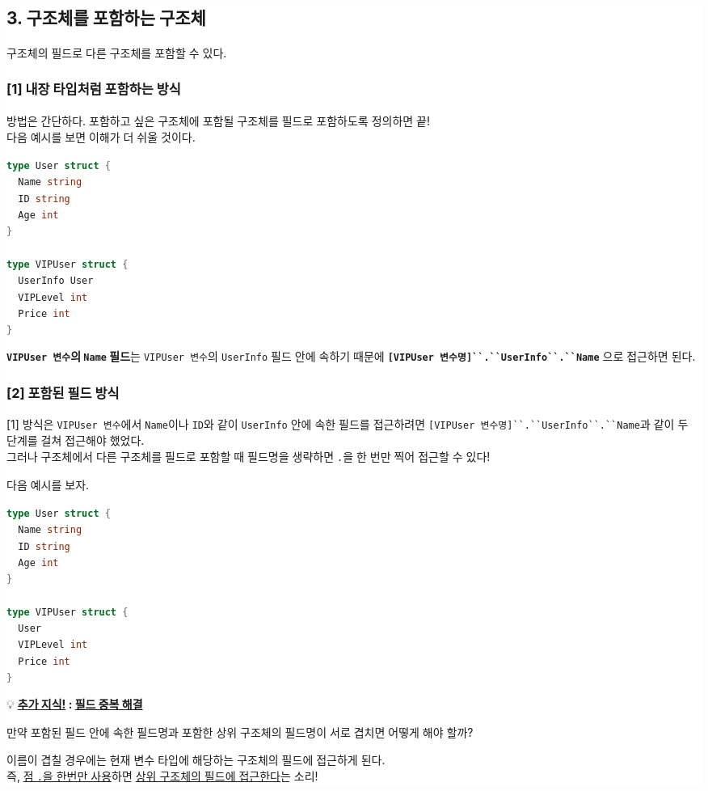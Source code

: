 
##  3. 구조체를 포함하는 구조체

구조체의 필드로 다른 구조체를 포함할 수 있다.

### [1] 내장 타입처럼 포함하는 방식

방법은 간단하다. 포함하고 싶은 구조체에 포함될 구조체를 필드로 포함하도록 정의하면 끝!       
다음 예시를 보면 이해가 더 쉬울 것이다.                  

  ```go
type User struct {
	Name string
	ID string
	Age int
}

type VIPUser struct {
	UserInfo User
	VIPLevel int
	Price int
}
  ```

**`VIPUser 변수`의 `Name` 필드**는  `VIPUser 변수`의 `UserInfo` 필드 안에 속하기 때문에 **`[VIPUser 변수명]``.``UserInfo``.``Name`** 으로 접근하면 된다. 
   

### [2] 포함된 필드 방식

[1] 방식은 `VIPUser 변수`에서 `Name`이나 `ID`와 같이 `UserInfo` 안에 속한 필드를 접근하려면 `[VIPUser 변수명]``.``UserInfo``.``Name`과 같이 두 단계를 걸쳐 접근해야 했었다.        
그러나 구조체에서 다른 구조체를 필드로 포함할 때 필드명을 생략하면 `.`을 한 번만 찍어 접근할 수 있다!      

다음 예시를 보자. 

  ```go
type User struct {
	Name string
	ID string
	Age int
}

type VIPUser struct {
    User
	VIPLevel int
	Price int
}
  ```

<div class="notice--primary" markdown="1">
💡 <strong><u>추가 지식!</u> : <u>필드 중복 해결</u></strong>      

만약 포함된 필드 안에 속한 필드명과 포함한 상위 구조체의 필드명이 서로 겹치면 어떻게 해야 할까?      

이름이 겹칠 경우에는 현재 변수 타입에 해당하는 구조체의 필드에 접근하게 된다.     
즉, <u>점 `.`을 한번만 사용</u>하면 <u>상위 구조체의 필드에 접근한다</u>는 소리!     
